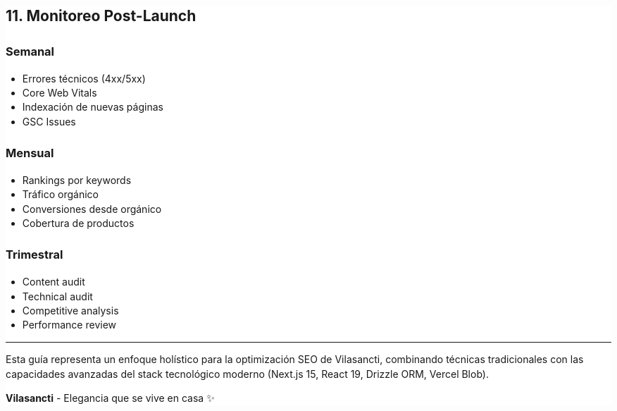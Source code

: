 
## 11. Monitoreo Post-Launch

### Semanal
- Errores técnicos (4xx/5xx)
- Core Web Vitals
- Indexación de nuevas páginas
- GSC Issues

### Mensual
- Rankings por keywords
- Tráfico orgánico
- Conversiones desde orgánico
- Cobertura de productos

### Trimestral
- Content audit
- Technical audit
- Competitive analysis
- Performance review

---

Esta guía representa un enfoque holístico para la optimización SEO de Vilasancti, combinando técnicas tradicionales con las capacidades avanzadas del stack tecnológico moderno (Next.js 15, React 19, Drizzle ORM, Vercel Blob).

**Vilasancti** - Elegancia que se vive en casa ✨
